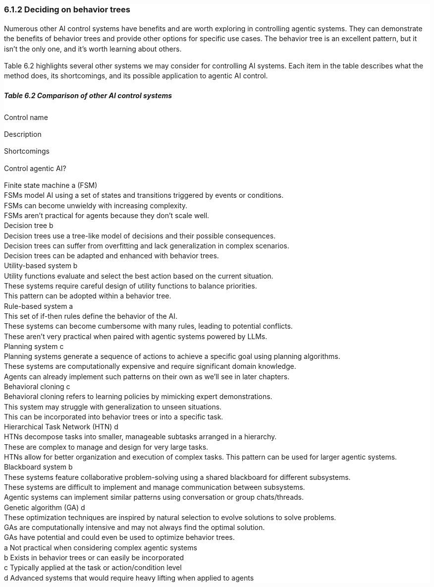 ### 6.1.2 Deciding on behavior trees

Numerous other AI control systems have benefits and are worth exploring in controlling agentic systems. They can demonstrate the benefits of behavior trees and provide other options for specific use cases. The behavior tree is an excellent pattern, but it isn’t the only one, and it’s worth learning about others.

Table 6.2 highlights several other systems we may consider for controlling AI systems. Each item in the table describes what the method does, its shortcomings, and its possible application to agentic AI control.

##### Table 6.2 Comparison of other AI control systems

Control name

Description

Shortcomings

Control agentic AI?

Finite state machine a (FSM)  
FSMs model AI using a set of states and transitions triggered by events or conditions.  
FSMs can become unwieldy with increasing complexity.  
FSMs aren’t practical for agents because they don’t scale well.  
Decision tree b  
Decision trees use a tree-like model of decisions and their possible consequences.  
Decision trees can suffer from overfitting and lack generalization in complex scenarios.  
Decision trees can be adapted and enhanced with behavior trees.  
Utility-based system b  
Utility functions evaluate and select the best action based on the current situation.  
These systems require careful design of utility functions to balance priorities.  
This pattern can be adopted within a behavior tree.  
Rule-based system a  
This set of if-then rules define the behavior of the AI.  
These systems can become cumbersome with many rules, leading to potential conflicts.  
These aren’t very practical when paired with agentic systems powered by LLMs.  
Planning system c  
Planning systems generate a sequence of actions to achieve a specific goal using planning algorithms.  
These systems are computationally expensive and require significant domain knowledge.  
Agents can already implement such patterns on their own as we’ll see in later chapters.  
Behavioral cloning c  
Behavioral cloning refers to learning policies by mimicking expert demonstrations.  
This system may struggle with generalization to unseen situations.  
This can be incorporated into behavior trees or into a specific task.  
Hierarchical Task Network (HTN) d  
HTNs decompose tasks into smaller, manageable subtasks arranged in a hierarchy.  
These are complex to manage and design for very large tasks.  
HTNs allow for better organization and execution of complex tasks. This pattern can be used for larger agentic systems.  
Blackboard system b  
These systems feature collaborative problem-solving using a shared blackboard for different subsystems.  
These systems are difficult to implement and manage communication between subsystems.  
Agentic systems can implement similar patterns using conversation or group chats/threads.  
Genetic algorithm (GA) d  
These optimization techniques are inspired by natural selection to evolve solutions to solve problems.  
GAs are computationally intensive and may not always find the optimal solution.  
GAs have potential and could even be used to optimize behavior trees.  
a Not practical when considering complex agentic systems  
b Exists in behavior trees or can easily be incorporated  
c Typically applied at the task or action/condition level  
d Advanced systems that would require heavy lifting when applied to agents
